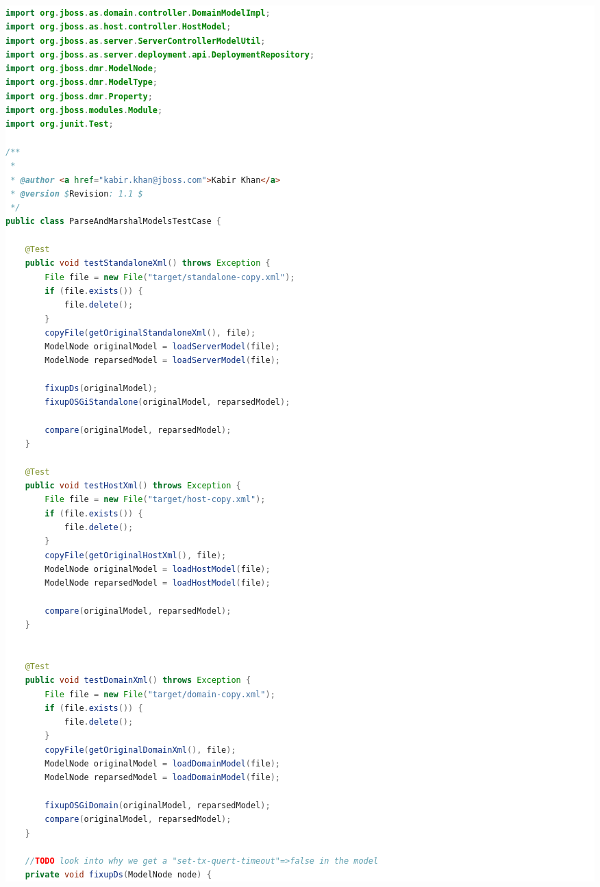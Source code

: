 ```java
import org.jboss.as.domain.controller.DomainModelImpl;
import org.jboss.as.host.controller.HostModel;
import org.jboss.as.server.ServerControllerModelUtil;
import org.jboss.as.server.deployment.api.DeploymentRepository;
import org.jboss.dmr.ModelNode;
import org.jboss.dmr.ModelType;
import org.jboss.dmr.Property;
import org.jboss.modules.Module;
import org.junit.Test;

/**
 *
 * @author <a href="kabir.khan@jboss.com">Kabir Khan</a>
 * @version $Revision: 1.1 $
 */
public class ParseAndMarshalModelsTestCase {

    @Test
    public void testStandaloneXml() throws Exception {
        File file = new File("target/standalone-copy.xml");
        if (file.exists()) {
            file.delete();
        }
        copyFile(getOriginalStandaloneXml(), file);
        ModelNode originalModel = loadServerModel(file);
        ModelNode reparsedModel = loadServerModel(file);

        fixupDs(originalModel);
        fixupOSGiStandalone(originalModel, reparsedModel);

        compare(originalModel, reparsedModel);
    }

    @Test
    public void testHostXml() throws Exception {
        File file = new File("target/host-copy.xml");
        if (file.exists()) {
            file.delete();
        }
        copyFile(getOriginalHostXml(), file);
        ModelNode originalModel = loadHostModel(file);
        ModelNode reparsedModel = loadHostModel(file);

        compare(originalModel, reparsedModel);
    }


    @Test
    public void testDomainXml() throws Exception {
        File file = new File("target/domain-copy.xml");
        if (file.exists()) {
            file.delete();
        }
        copyFile(getOriginalDomainXml(), file);
        ModelNode originalModel = loadDomainModel(file);
        ModelNode reparsedModel = loadDomainModel(file);

        fixupOSGiDomain(originalModel, reparsedModel);
        compare(originalModel, reparsedModel);
    }

    //TODO look into why we get a "set-tx-quert-timeout"=>false in the model
    private void fixupDs(ModelNode node) {
```